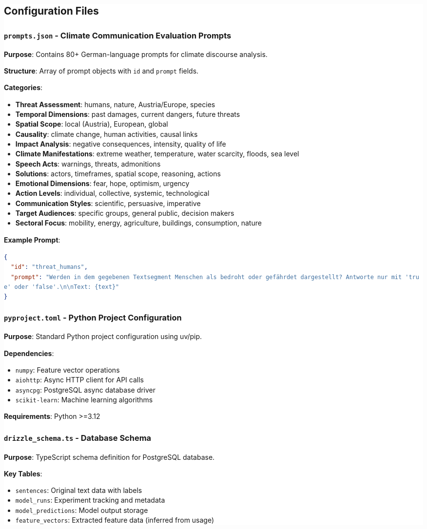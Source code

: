 ## Configuration Files

### `prompts.json` - Climate Communication Evaluation Prompts

**Purpose**: Contains 80+ German-language prompts for climate discourse analysis.

**Structure**: Array of prompt objects with `id` and `prompt` fields.

**Categories**:
- **Threat Assessment**: humans, nature, Austria/Europe, species
- **Temporal Dimensions**: past damages, current dangers, future threats
- **Spatial Scope**: local (Austria), European, global
- **Causality**: climate change, human activities, causal links
- **Impact Analysis**: negative consequences, intensity, quality of life
- **Climate Manifestations**: extreme weather, temperature, water scarcity, floods, sea level
- **Speech Acts**: warnings, threats, admonitions
- **Solutions**: actors, timeframes, spatial scope, reasoning, actions
- **Emotional Dimensions**: fear, hope, optimism, urgency
- **Action Levels**: individual, collective, systemic, technological
- **Communication Styles**: scientific, persuasive, imperative
- **Target Audiences**: specific groups, general public, decision makers
- **Sectoral Focus**: mobility, energy, agriculture, buildings, consumption, nature

**Example Prompt**:
```json
{
  "id": "threat_humans",
  "prompt": "Werden in dem gegebenen Textsegment Menschen als bedroht oder gefährdet dargestellt? Antworte nur mit 'true' oder 'false'.\n\nText: {text}"
}
```

### `pyproject.toml` - Python Project Configuration

**Purpose**: Standard Python project configuration using uv/pip.

**Dependencies**:
- `numpy`: Feature vector operations
- `aiohttp`: Async HTTP client for API calls
- `asyncpg`: PostgreSQL async database driver
- `scikit-learn`: Machine learning algorithms

**Requirements**: Python >=3.12

### `drizzle_schema.ts` - Database Schema

**Purpose**: TypeScript schema definition for PostgreSQL database.

**Key Tables**:
- `sentences`: Original text data with labels
- `model_runs`: Experiment tracking and metadata
- `model_predictions`: Model output storage
- `feature_vectors`: Extracted feature data (inferred from usage)
